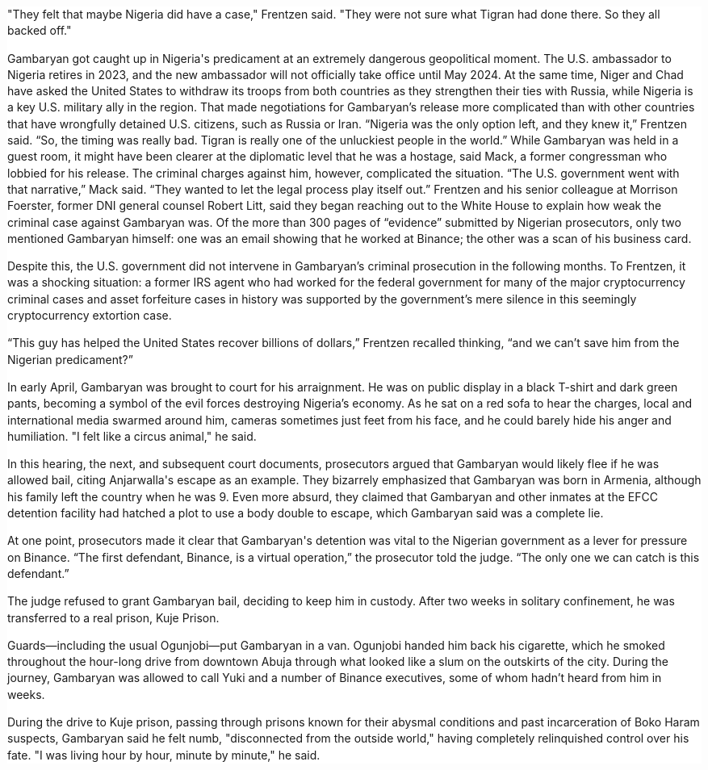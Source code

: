 "They felt that maybe Nigeria did have a case," Frentzen said. "They were not sure what Tigran had done there. So they all backed off."

Gambaryan got caught up in Nigeria's predicament at an extremely dangerous geopolitical moment. The U.S. ambassador to Nigeria retires in 2023, and the new ambassador will not officially take office until May 2024. At the same time, Niger and Chad have asked the United States to withdraw its troops from both countries as they strengthen their ties with Russia, while Nigeria is a key U.S. military ally in the region. That made negotiations for Gambaryan’s release more complicated than with other countries that have wrongfully detained U.S. citizens, such as Russia or Iran. “Nigeria was the only option left, and they knew it,” Frentzen said. “So, the timing was really bad. Tigran is really one of the unluckiest people in the world.” While Gambaryan was held in a guest room, it might have been clearer at the diplomatic level that he was a hostage, said Mack, a former congressman who lobbied for his release. The criminal charges against him, however, complicated the situation. “The U.S. government went with that narrative,” Mack said. “They wanted to let the legal process play itself out.” Frentzen and his senior colleague at Morrison Foerster, former DNI general counsel Robert Litt, said they began reaching out to the White House to explain how weak the criminal case against Gambaryan was. Of the more than 300 pages of “evidence” submitted by Nigerian prosecutors, only two mentioned Gambaryan himself: one was an email showing that he worked at Binance; the other was a scan of his business card.

Despite this, the U.S. government did not intervene in Gambaryan’s criminal prosecution in the following months. To Frentzen, it was a shocking situation: a former IRS agent who had worked for the federal government for many of the major cryptocurrency criminal cases and asset forfeiture cases in history was supported by the government’s mere silence in this seemingly cryptocurrency extortion case.

“This guy has helped the United States recover billions of dollars,” Frentzen recalled thinking, “and we can’t save him from the Nigerian predicament?”

In early April, Gambaryan was brought to court for his arraignment. He was on public display in a black T-shirt and dark green pants, becoming a symbol of the evil forces destroying Nigeria’s economy. As he sat on a red sofa to hear the charges, local and international media swarmed around him, cameras sometimes just feet from his face, and he could barely hide his anger and humiliation. "I felt like a circus animal," he said.

In this hearing, the next, and subsequent court documents, prosecutors argued that Gambaryan would likely flee if he was allowed bail, citing Anjarwalla's escape as an example. They bizarrely emphasized that Gambaryan was born in Armenia, although his family left the country when he was 9. Even more absurd, they claimed that Gambaryan and other inmates at the EFCC detention facility had hatched a plot to use a body double to escape, which Gambaryan said was a complete lie.

At one point, prosecutors made it clear that Gambaryan's detention was vital to the Nigerian government as a lever for pressure on Binance. “The first defendant, Binance, is a virtual operation,” the prosecutor told the judge. “The only one we can catch is this defendant.”

The judge refused to grant Gambaryan bail, deciding to keep him in custody. After two weeks in solitary confinement, he was transferred to a real prison, Kuje Prison.

Guards—including the usual Ogunjobi—put Gambaryan in a van. Ogunjobi handed him back his cigarette, which he smoked throughout the hour-long drive from downtown Abuja through what looked like a slum on the outskirts of the city. During the journey, Gambaryan was allowed to call Yuki and a number of Binance executives, some of whom hadn’t heard from him in weeks.

During the drive to Kuje prison, passing through prisons known for their abysmal conditions and past incarceration of Boko Haram suspects, Gambaryan said he felt numb, "disconnected from the outside world," having completely relinquished control over his fate. "I was living hour by hour, minute by minute," he said.
